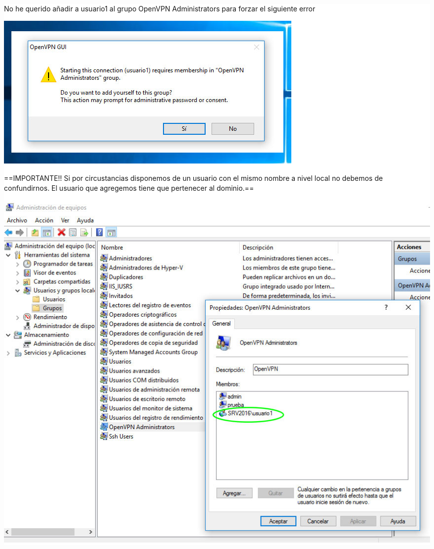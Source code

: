 No he querido añadir a usuario1 al grupo OpenVPN Administrators para forzar el siguiente error

![descarga ipfire](img/pruebas-5.jpg)

==IMPORTANTE!! Si por circustancias disponemos de un usuario con el mismo nombre a nivel local no debemos de confundirnos. El usuario que agregemos tiene que pertenecer al dominio.==

![descarga ipfire](img/pruebas-6.jpg)
